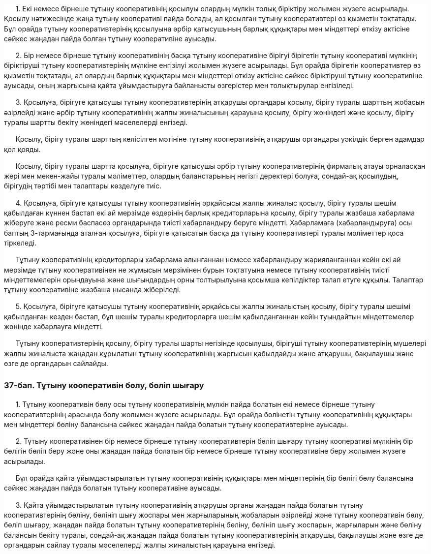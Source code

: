       1. Екi немесе бiрнеше тұтыну кооперативiнiң қосылуы олардың мүлкiн толық бiрiктiру жолымен жүзеге асырылады. Қосылу нәтижесінде жаңа тұтыну кооперативi пайда болады, ал қосылған тұтыну кооперативтерi өз қызметiн тоқтатады. Бұл орайда тұтыну кооперативтерiнiң қосылуына әрбiр қатысушының барлық құқықтары мен мiндеттерi өткiзу актiсiне сәйкес жаңадан пайда болған тұтыну кооперативiне ауысады.

      2. Бiр немесе бiрнеше тұтыну кооперативiнiң басқа тұтыну кооперативiне бiрiгуi бiрiгетiн тұтыну кооперативi мүлкiнiң бiрiктiрушi тұтыну кооперативтерiнiң мүлкiне енгiзiлуi жолымен жүзеге асырылады. Бұл орайда бiрiгетiн кооперативтер өз қызметiн тоқтатады, ал олардың барлық құқықтары мен мiндеттерi өткiзу актiсiне сәйкес бiрiктiрушi тұтыну кооперативiне ауысады, оның жарғысына қайта ұйымдастыруға байланысты өзгерiстер мен толықтырулар енгiзiледi.

      3. Қосылуға, бiрiгуге қатысушы тұтыну кооперативтерiнiң атқарушы органдары қосылу, бiрiгу туралы шарттың жобасын әзiрлейдi және әрбiр тұтыну кооперативiнiң жалпы жиналысының қарауына қосылу, бiрiгу жөнiндегi және қосылу, бiрiгу туралы шартты бекiту жөнiндегi мәселелердi енгiзедi.

      Қосылу, бiрiгу туралы шарттың келiсiлген мәтiнiне тұтыну кооперативiнiң атқарушы органдары уәкiлдiк берген адамдар қол қояды.

      Қосылу, бiрiгу туралы шартта қосылуға, бiрiгуге қатысушы әрбiр тұтыну кооперативтерiнiң фирмалық атауы орналасқан жерi мен мекен-жайы туралы мәлiметтер, олардың баланстарының негiзгi деректерi болуға, сондай-ақ қосылудың, бiрiгудiң тәртiбi мен талаптары көзделуге тиiс.

      4. Қосылуға, бiрiгуге қатысушы тұтыну кооперативiнiң әрқайсысы жалпы жиналыс қосылу, бiрiгу туралы шешiм қабылдаған күннен бастап екi ай мерзiмде өздерiнiң барлық кредиторларына қосылу, бiрiгу туралы жазбаша хабарлама жiберуге және ресми баспасөз органдарында тиiстi хабарландыру беруге мiндеттi. Хабарламаға (хабарландыруға) осы баптың 3-тармағында аталған қосылуға, бiрiгуге қатысатын басқа да тұтыну кооперативтерi туралы мәлiметтер қоса тiркеледi.

      Тұтыну кооперативiнiң кредиторлары хабарлама алынғаннан немесе хабарландыру жарияланғаннан кейiн екi ай мерзiмде тұтыну кооперативiнен не жұмысын мерзiмiнен бұрын тоқтатуына немесе тұтыну кооперативiнiң тиiстi мiндеттемелерiн орындауына және шығындардың орны толтырылуына қосымша кепілдіктер талап етуге құқылы. Талаптар тұтыну кооперативіне жазбаша нысанда жiберiледi.

      5. Қосылуға, бiрiгуге қатысушы тұтыну кооперативiнiң әрқайсысы жалпы жиналыстың қосылу, бiрiгу туралы шешiмi қабылданған кезден бастап, бұл шешiм туралы кредиторларға шешiм қабылданғаннан кейiн туындайтын мiндеттемелер жөнiнде хабарлауға мiндеттi.

      Тұтыну кооперативтерiнiң қосылу, бiрігу туралы шарты негiзiнде қосылушы, бiрiгушi тұтыну кооперативтерiнiң мүшелерi жалпы жиналыста жаңадан құрылатын тұтыну кооперативiнiң жарғысын қабылдайды және атқарушы, бақылаушы және өзге де органдарын сайлайды.

### 37-бап. Тұтыну кооперативiн бөлу, бөлiп шығару

      1. Тұтыну кооперативiн бөлу осы тұтыну кооперативiнiң мүлкiн пайда болатын екi немесе бiрнеше тұтыну кооперативтерiнiң арасында бөлу жолымен жүзеге асырылады. Бұл орайда бөлiнетiн тұтыну кооперативiнiң құқықтары мен мiндеттерi бөлiну балансына сәйкес жаңадан пайда болатын тұтыну кооперативтерiне ауысады.

      2. Тұтыну кооперативiнен бiр немесе бiрнеше тұтыну кооперативтерiн бөлiп шығару тұтыну кооперативi мүлкiнiң бiр бөлiгiн бөлiп беру және оны жаңадан пайда болатын бiр немесе бiрнеше тұтыну кооперативiне беру жолымен жүзеге асырылады.

      Бұл орайда қайта ұйымдастырылатын тұтыну кооперативiнiң құқықтары мен мiндеттерiнiң бiр бөлiгi бөлу балансына сәйкес жаңадан пайда болатын тұтыну кооперативiне ауысады.

      3. Қайта ұйымдастырылатын тұтыну кооперативiнiң атқарушы органы жаңадан пайда болатын тұтыну кооперативтерiнiң бөлiну, бөлiнiп шығу жоспары мен жарғыларының жобаларын әзiрлейдi және тұтыну кооперативiн бөлу, бөлiп шығару, жаңадан пайда болатын тұтыну кооперативтерiнiң бөлiну, бөлiнiп шығу жоспарын, жарғыларын және бөлiну балансын бекiту туралы, сондай-ақ жаңадан пайда болатын тұтыну кооперативтерiнiң атқарушы, бақылаушы және өзге де органдарын сайлау туралы мәселелердi жалпы жиналыстың қарауына енгiзедi.
